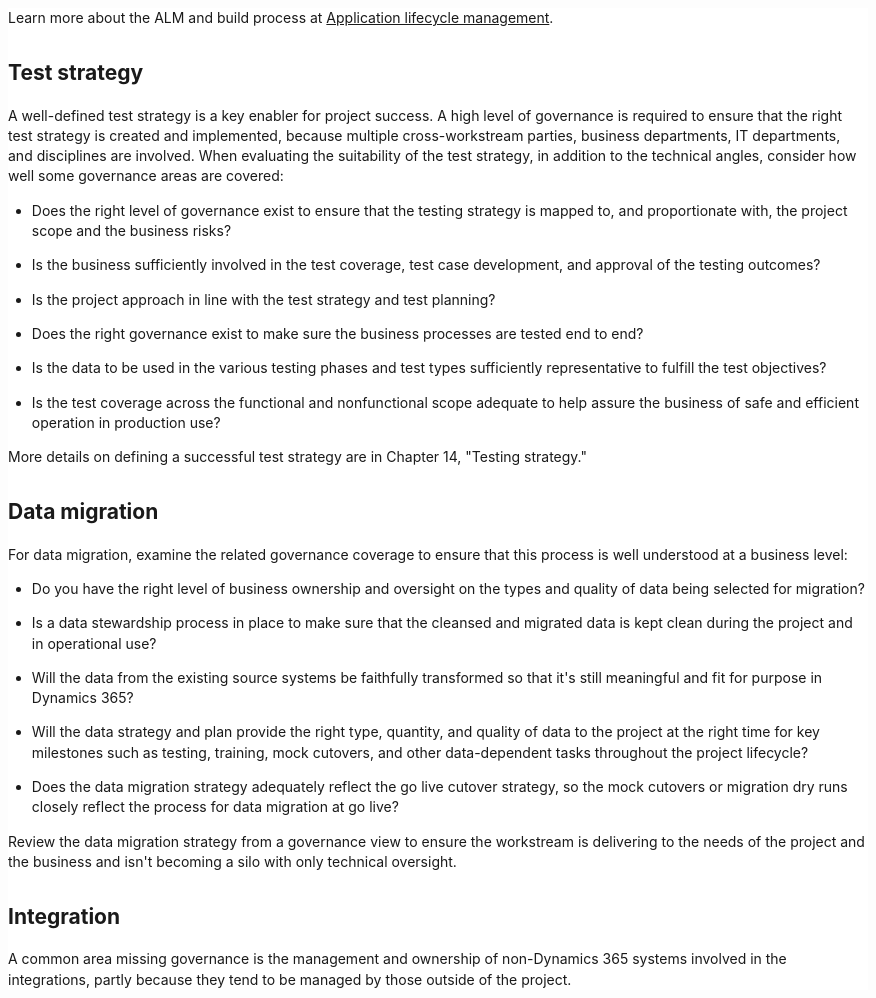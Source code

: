 Learn more about the ALM and build process at [Application lifecycle management](application-lifecycle-management.md).  

## Test strategy

A well-defined test strategy is a key enabler for project success. A high level of governance is required to ensure that the right test strategy is created and implemented, because multiple cross-workstream parties, business departments, IT departments, and disciplines are involved. When evaluating the suitability of the test strategy, in addition to the technical angles, consider how well some governance areas are covered:

- Does the right level of governance exist to ensure that the testing strategy is mapped to, and proportionate with, the project scope and the business risks?

- Is the business sufficiently involved in the test coverage, test case development, and approval of the testing outcomes?

- Is the project approach in line with the test strategy and test planning?

- Does the right governance exist to make sure the business processes are tested end to end?

- Is the data to be used in the various testing phases and test types sufficiently representative to fulfill the test objectives?

- Is the test coverage across the functional and nonfunctional scope adequate to help assure the business of safe and efficient operation in production use?

More details on defining a successful test strategy are in Chapter 14, "Testing strategy."

## Data migration

For data migration, examine the related governance coverage to ensure that this process is well understood at a business level:

- Do you have the right level of business ownership and oversight on the types and quality of data being selected for migration?

- Is a data stewardship process in place to make sure that the cleansed and migrated data is kept clean during the project and in operational use?

- Will the data from the existing source systems be faithfully transformed so that it's still meaningful and fit for purpose in Dynamics 365?

- Will the data strategy and plan provide the right type, quantity, and quality of data to the project at the right time for key milestones such as testing, training, mock cutovers, and other data-dependent tasks throughout the project lifecycle?

- Does the data migration strategy adequately reflect the go live cutover strategy, so the mock cutovers or migration dry runs closely reflect the process for data migration at go live?

Review the data migration strategy from a governance view to ensure the workstream is delivering to the needs of the project and the business and isn't becoming a silo with only technical oversight.

## Integration

A common area missing governance is the management and ownership of non-Dynamics 365 systems involved in the integrations, partly because they tend to be managed by those outside of the project.
